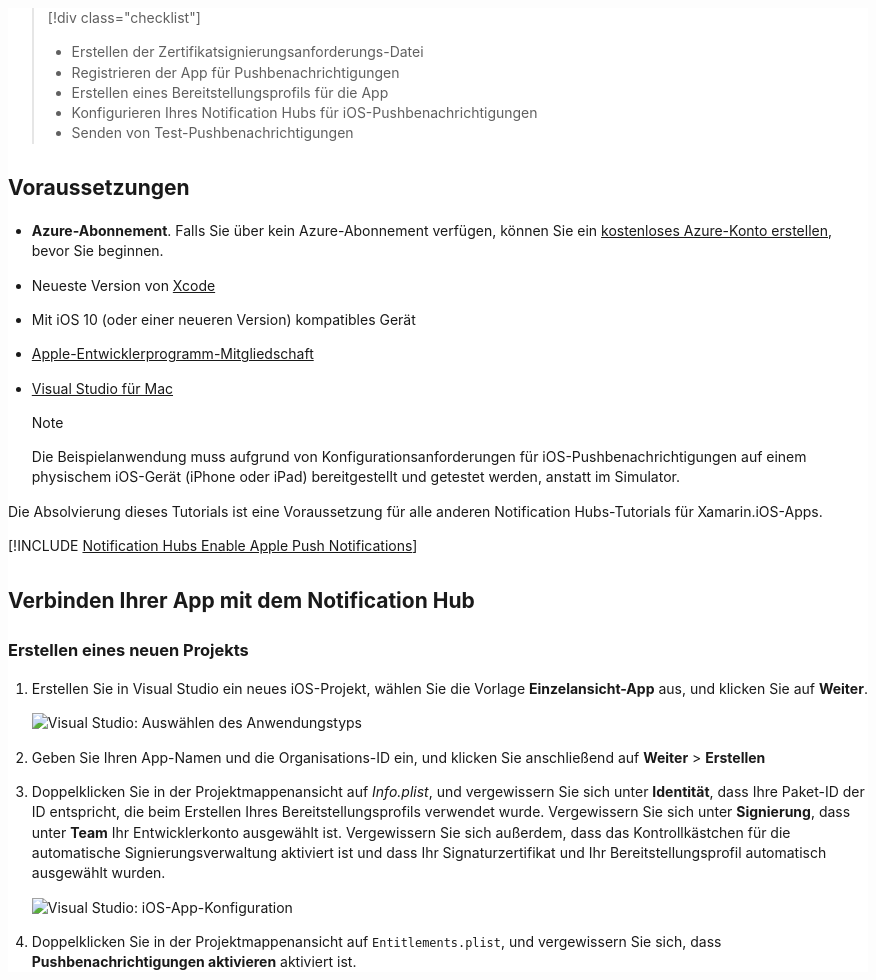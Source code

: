 > [!div class="checklist"]
> * Erstellen der Zertifikatsignierungsanforderungs-Datei
> * Registrieren der App für Pushbenachrichtigungen
> * Erstellen eines Bereitstellungsprofils für die App
> * Konfigurieren Ihres Notification Hubs für iOS-Pushbenachrichtigungen
> * Senden von Test-Pushbenachrichtigungen

## <a name="prerequisites"></a>Voraussetzungen

* **Azure-Abonnement**. Falls Sie über kein Azure-Abonnement verfügen, können Sie ein [kostenloses Azure-Konto erstellen](https://azure.microsoft.com/free/?WT.mc_id=A261C142F), bevor Sie beginnen.
* Neueste Version von [Xcode][Install Xcode]
* Mit iOS 10 (oder einer neueren Version) kompatibles Gerät
* [Apple-Entwicklerprogramm-Mitgliedschaft](https://developer.apple.com/programs/)
* [Visual Studio für Mac]
  
  > [!NOTE]
  > Die Beispielanwendung muss aufgrund von Konfigurationsanforderungen für iOS-Pushbenachrichtigungen auf einem physischem iOS-Gerät (iPhone oder iPad) bereitgestellt und getestet werden, anstatt im Simulator.

Die Absolvierung dieses Tutorials ist eine Voraussetzung für alle anderen Notification Hubs-Tutorials für Xamarin.iOS-Apps.

[!INCLUDE [Notification Hubs Enable Apple Push Notifications](../../includes/notification-hubs-enable-apple-push-notifications.md)]

## <a name="connect-your-app-to-the-notification-hub"></a>Verbinden Ihrer App mit dem Notification Hub

### <a name="create-a-new-project"></a>Erstellen eines neuen Projekts

1. Erstellen Sie in Visual Studio ein neues iOS-Projekt, wählen Sie die Vorlage **Einzelansicht-App** aus, und klicken Sie auf **Weiter**.

     ![Visual Studio: Auswählen des Anwendungstyps][31]

2. Geben Sie Ihren App-Namen und die Organisations-ID ein, und klicken Sie anschließend auf **Weiter** > **Erstellen**

3. Doppelklicken Sie in der Projektmappenansicht auf *Info.plist*, und vergewissern Sie sich unter **Identität**, dass Ihre Paket-ID der ID entspricht, die beim Erstellen Ihres Bereitstellungsprofils verwendet wurde. Vergewissern Sie sich unter **Signierung**, dass unter **Team** Ihr Entwicklerkonto ausgewählt ist. Vergewissern Sie sich außerdem, dass das Kontrollkästchen für die automatische Signierungsverwaltung aktiviert ist und dass Ihr Signaturzertifikat und Ihr Bereitstellungsprofil automatisch ausgewählt wurden.

    ![Visual Studio: iOS-App-Konfiguration][32]

4. Doppelklicken Sie in der Projektmappenansicht auf `Entitlements.plist`, und vergewissern Sie sich, dass **Pushbenachrichtigungen aktivieren** aktiviert ist.


[6]: ./media/notification-hubs-ios-get-started/notification-hubs-apple-config.png
[7]: ./media/notification-hubs-ios-get-started/notification-hubs-apple-config-cert.png
[213]: ./media/partner-xamarin-notification-hubs-ios-get-started/notification-hub-create-console-app.png
[215]: ./media/partner-xamarin-notification-hubs-ios-get-started/notification-hub-scheduler1.png
[216]: ./media/partner-xamarin-notification-hubs-ios-get-started/notification-hub-scheduler2.png
[30]: ./media/notification-hubs-ios-get-started/notification-hubs-test-send.png
[31]: ./media/partner-xamarin-notification-hubs-ios-get-started/notification-hub-create-ios-app.png
[32]: ./media/partner-xamarin-notification-hubs-ios-get-started/notification-hub-app-settings.png
[33]: ./media/partner-xamarin-notification-hubs-ios-get-started/notification-hub-entitlements-settings.png
[Install Xcode]: https://go.microsoft.com/fwLink/p/?LinkID=266532
[iOS Provisioning Portal]: https://go.microsoft.com/fwlink/p/?LinkId=272456
[Visual Studio für Mac]: https://visualstudio.microsoft.com/vs/mac/
[Local and Push Notification Programming Guide]: https://developer.apple.com/library/content/documentation/NetworkingInternet/Conceptual/RemoteNotificationsPG/HandlingRemoteNotifications.html#//apple_ref/doc/uid/TP40008194-CH6-SW1
[Apple Push Notification Service]: https://developer.apple.com/library/content/documentation/NetworkingInternet/Conceptual/RemoteNotificationsPG/APNSOverview.html
[Apple Push Notification Service fwlink]: https://go.microsoft.com/fwlink/p/?LinkId=272584
[GitHub]: https://github.com/xamarin/mobile-samples/tree/master/Azure/NotificationHubs
[Azure portal]: https://portal.azure.com